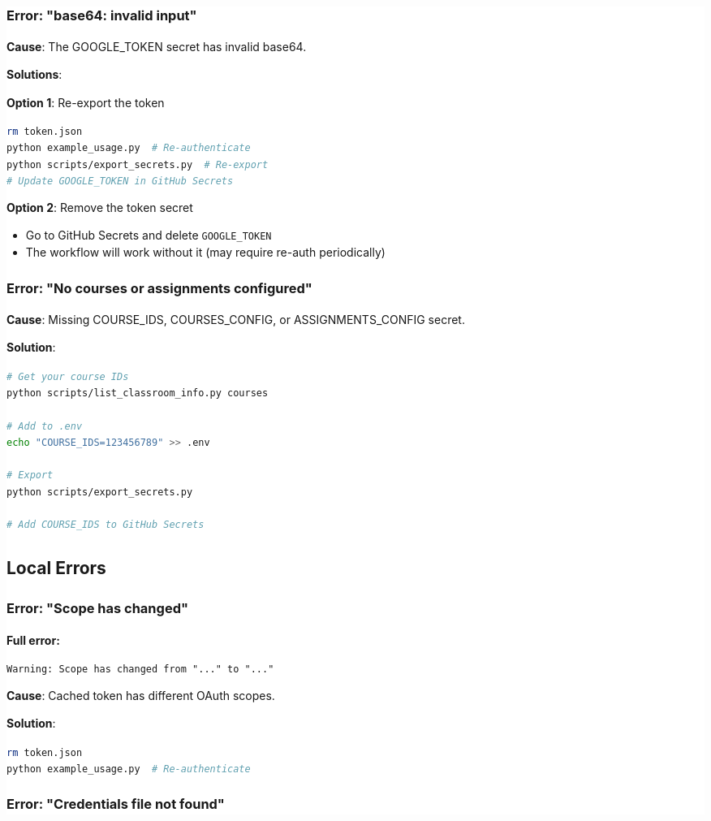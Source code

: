 ### Error: "base64: invalid input"

**Cause**: The GOOGLE_TOKEN secret has invalid base64.

**Solutions**:

**Option 1**: Re-export the token
```bash
rm token.json
python example_usage.py  # Re-authenticate
python scripts/export_secrets.py  # Re-export
# Update GOOGLE_TOKEN in GitHub Secrets
```

**Option 2**: Remove the token secret
- Go to GitHub Secrets and delete `GOOGLE_TOKEN`
- The workflow will work without it (may require re-auth periodically)

### Error: "No courses or assignments configured"

**Cause**: Missing COURSE_IDS, COURSES_CONFIG, or ASSIGNMENTS_CONFIG secret.

**Solution**:
```bash
# Get your course IDs
python scripts/list_classroom_info.py courses

# Add to .env
echo "COURSE_IDS=123456789" >> .env

# Export
python scripts/export_secrets.py

# Add COURSE_IDS to GitHub Secrets
```

## Local Errors

### Error: "Scope has changed"

**Full error:**
```
Warning: Scope has changed from "..." to "..."
```

**Cause**: Cached token has different OAuth scopes.

**Solution**:
```bash
rm token.json
python example_usage.py  # Re-authenticate
```

### Error: "Credentials file not found"
